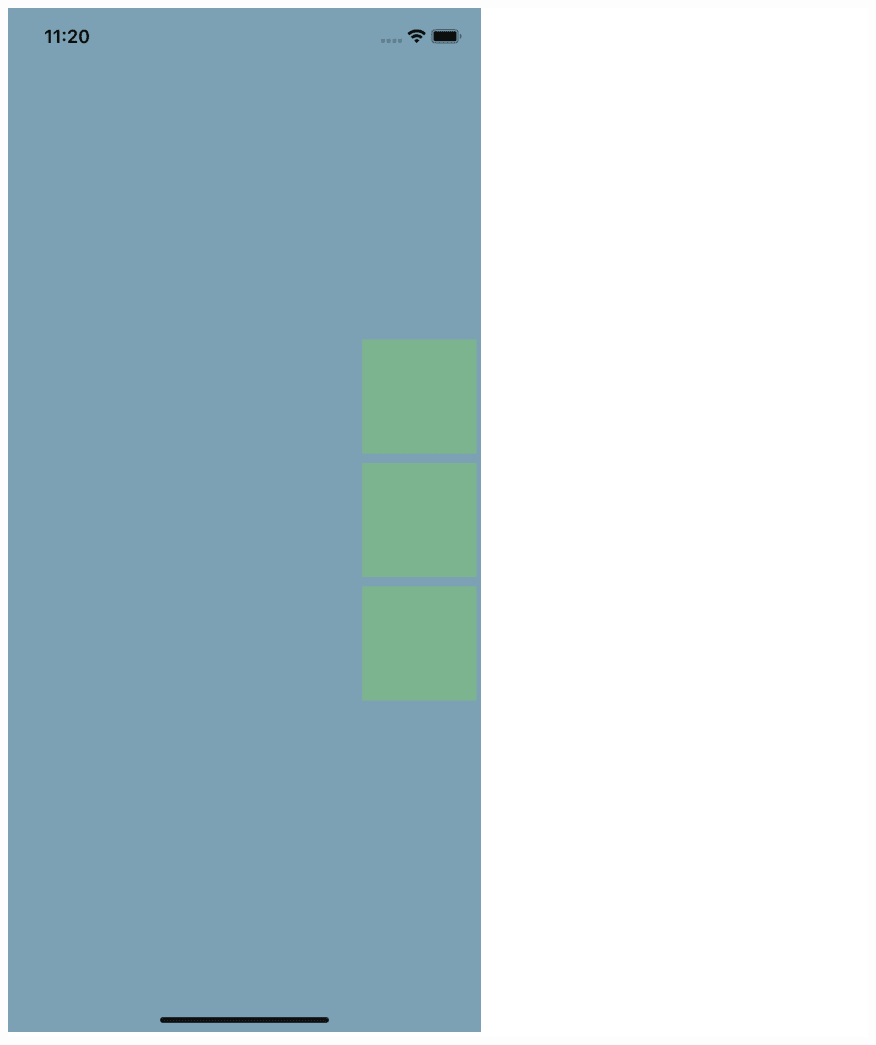 ![Flex End Property Creating Horizontal Group Of Three Squares On The Right Side Of Mobile Screen](img/a2334fd6ca88b73421346ecf9c872041.png)
